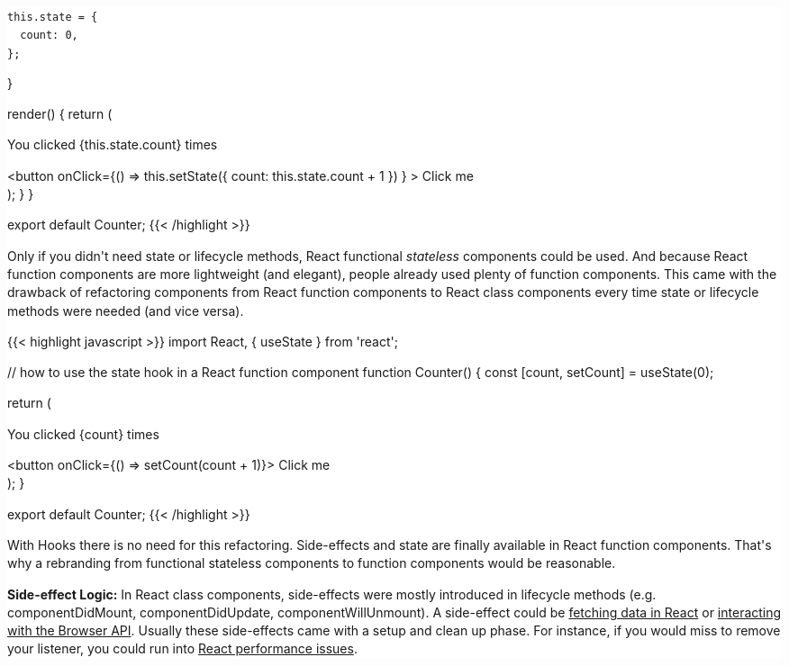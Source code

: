     this.state = {
      count: 0,
    };
  }

  render() {
    return (
      <div>
        <p>You clicked {this.state.count} times</p>
        <button
          onClick={() =>
            this.setState({ count: this.state.count + 1 })
          }
        >
          Click me
        </button>
      </div>
    );
  }
}

export default Counter;
{{< /highlight >}}

Only if you didn't need state or lifecycle methods, React functional *stateless* components could be used. And because React function components are more lightweight (and elegant), people already used plenty of function components. This came with the drawback of refactoring components from React function components to React class components every time state or lifecycle methods were needed (and vice versa).

{{< highlight javascript >}}
import React, { useState } from 'react';

// how to use the state hook in a React function component
function Counter() {
  const [count, setCount] = useState(0);

  return (
    <div>
      <p>You clicked {count} times</p>
      <button onClick={() => setCount(count + 1)}>
        Click me
      </button>
    </div>
  );
}

export default Counter;
{{< /highlight >}}

With Hooks there is no need for this refactoring. Side-effects and state are finally available in React function components. That's why a rebranding from functional stateless components to function components would be reasonable.

**Side-effect Logic:** In React class components, side-effects were mostly introduced in lifecycle methods (e.g. componentDidMount, componentDidUpdate, componentWillUnmount). A side-effect could be [fetching data in React](https://www.robinwieruch.de/react-fetching-data/) or [interacting with the Browser API](https://www.robinwieruch.de/react-intersection-observer-api/). Usually these side-effects came with a setup and clean up phase. For instance, if you would miss to remove your listener, you could run into [React performance issues](https://www.robinwieruch.de/react-warning-cant-call-setstate-on-an-unmounted-component/).
